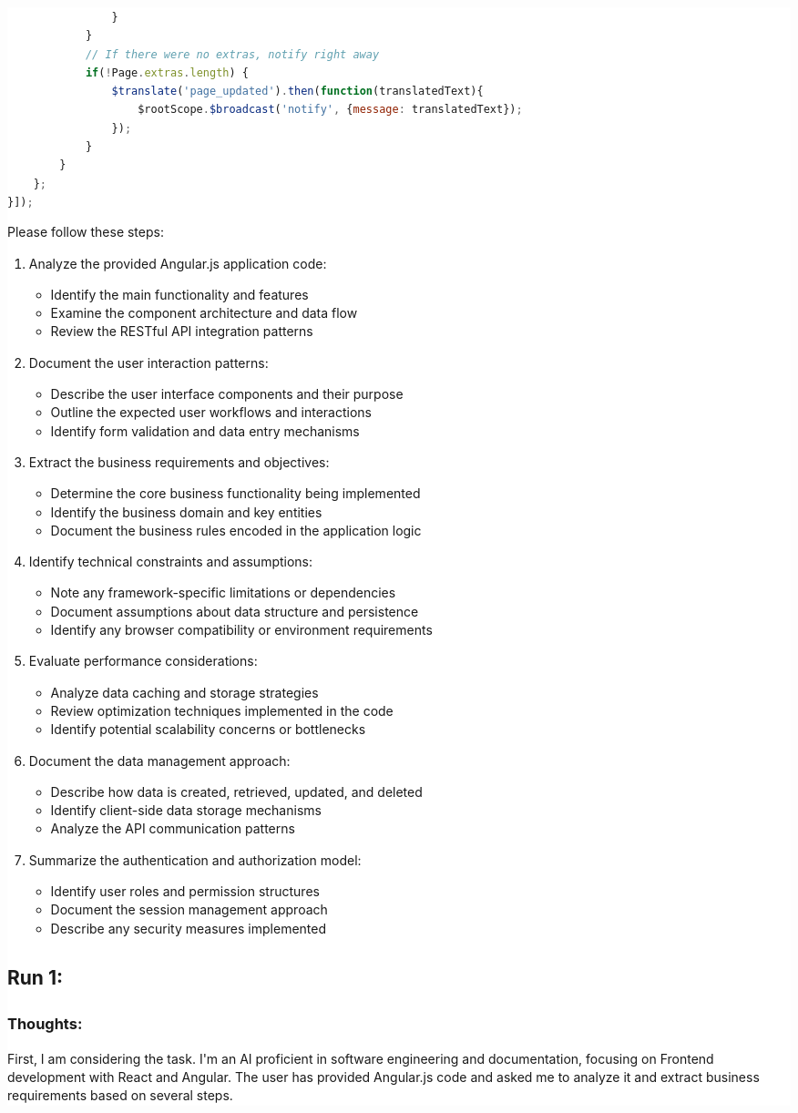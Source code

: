 ```js
                }
            }
            // If there were no extras, notify right away
            if(!Page.extras.length) {
                $translate('page_updated').then(function(translatedText){
                    $rootScope.$broadcast('notify', {message: translatedText});
                });
            }
        }
    };
}]);

```


Please follow these steps:

1. Analyze the provided Angular.js application code:
   - Identify the main functionality and features
   - Examine the component architecture and data flow
   - Review the RESTful API integration patterns

2. Document the user interaction patterns:
   - Describe the user interface components and their purpose
   - Outline the expected user workflows and interactions
   - Identify form validation and data entry mechanisms

3. Extract the business requirements and objectives:
   - Determine the core business functionality being implemented
   - Identify the business domain and key entities
   - Document the business rules encoded in the application logic

4. Identify technical constraints and assumptions:
   - Note any framework-specific limitations or dependencies
   - Document assumptions about data structure and persistence
   - Identify any browser compatibility or environment requirements

5. Evaluate performance considerations:
   - Analyze data caching and storage strategies
   - Review optimization techniques implemented in the code
   - Identify potential scalability concerns or bottlenecks

6. Document the data management approach:
   - Describe how data is created, retrieved, updated, and deleted
   - Identify client-side data storage mechanisms
   - Analyze the API communication patterns

7. Summarize the authentication and authorization model:
   - Identify user roles and permission structures
   - Document the session management approach
   - Describe any security measures implemented

## Run 1:
### Thoughts:
First, I am considering the task. I'm an AI proficient in software engineering and documentation, focusing on Frontend development with React and Angular. The user has provided Angular.js code and asked me to analyze it and extract business requirements based on several steps.
